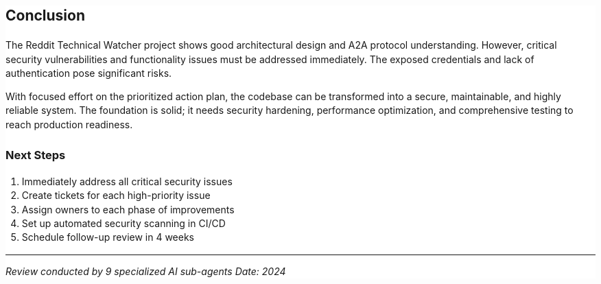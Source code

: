 ## Conclusion

The Reddit Technical Watcher project shows good architectural design and A2A protocol understanding. However, critical security vulnerabilities and functionality issues must be addressed immediately. The exposed credentials and lack of authentication pose significant risks.

With focused effort on the prioritized action plan, the codebase can be transformed into a secure, maintainable, and highly reliable system. The foundation is solid; it needs security hardening, performance optimization, and comprehensive testing to reach production readiness.

### Next Steps

1. Immediately address all critical security issues
2. Create tickets for each high-priority issue
3. Assign owners to each phase of improvements
4. Set up automated security scanning in CI/CD
5. Schedule follow-up review in 4 weeks

---
*Review conducted by 9 specialized AI sub-agents*
*Date: 2024*
